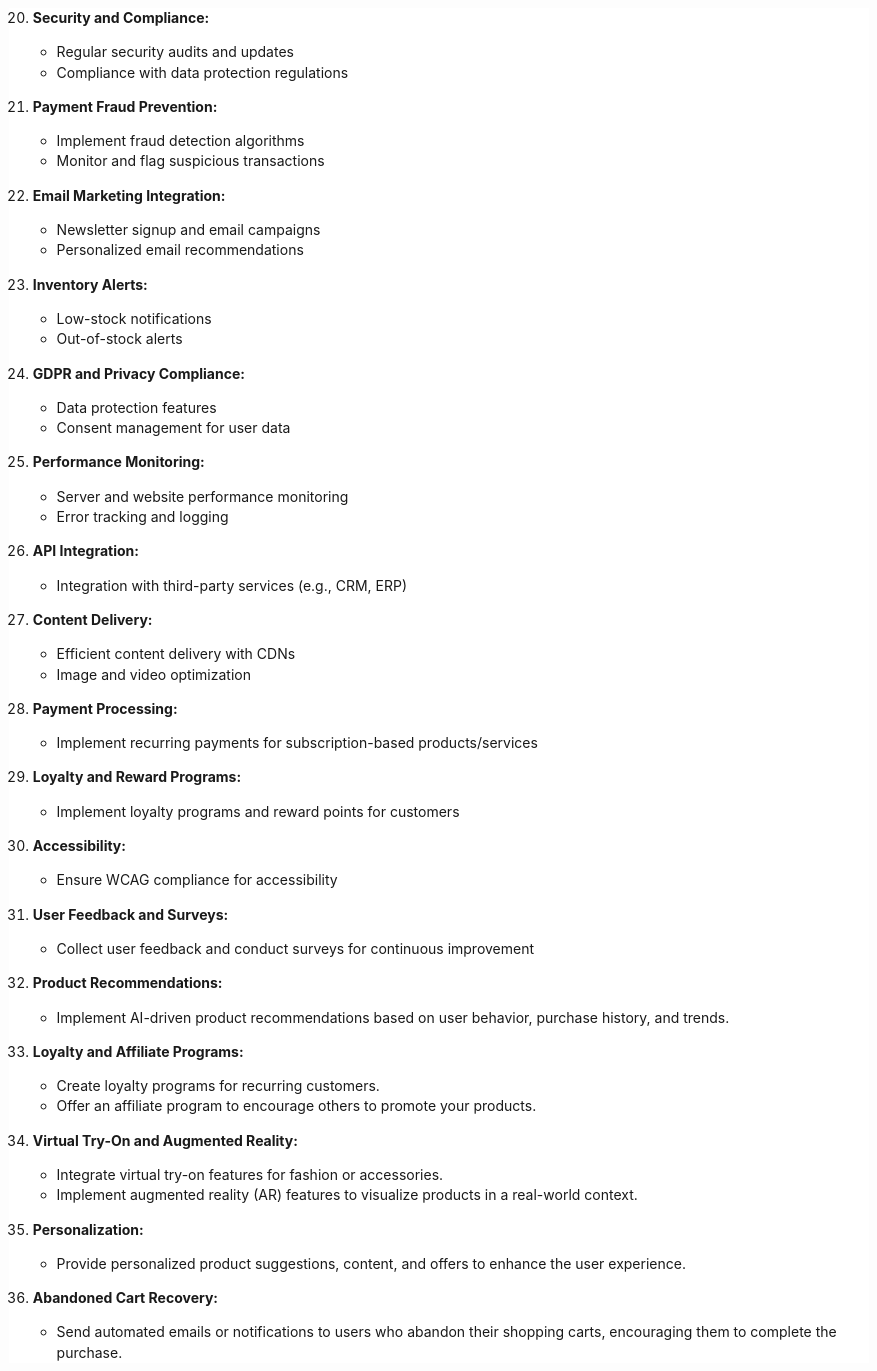 20. **Security and Compliance:**
    - Regular security audits and updates
    - Compliance with data protection regulations

21. **Payment Fraud Prevention:**
    - Implement fraud detection algorithms
    - Monitor and flag suspicious transactions

22. **Email Marketing Integration:**
    - Newsletter signup and email campaigns
    - Personalized email recommendations

23. **Inventory Alerts:**
    - Low-stock notifications
    - Out-of-stock alerts

24. **GDPR and Privacy Compliance:**
    - Data protection features
    - Consent management for user data

25. **Performance Monitoring:**
    - Server and website performance monitoring
    - Error tracking and logging

26. **API Integration:**
    - Integration with third-party services (e.g., CRM, ERP)

27. **Content Delivery:**
    - Efficient content delivery with CDNs
    - Image and video optimization

28. **Payment Processing:**
    - Implement recurring payments for subscription-based products/services

29. **Loyalty and Reward Programs:**
    - Implement loyalty programs and reward points for customers

30. **Accessibility:**
    - Ensure WCAG compliance for accessibility

31. **User Feedback and Surveys:**
    - Collect user feedback and conduct surveys for continuous improvement

32. **Product Recommendations:**
    - Implement AI-driven product recommendations based on user behavior, purchase history, and trends.

33. **Loyalty and Affiliate Programs:**
    - Create loyalty programs for recurring customers.
    - Offer an affiliate program to encourage others to promote your products.

34. **Virtual Try-On and Augmented Reality:**
    - Integrate virtual try-on features for fashion or accessories.
    - Implement augmented reality (AR) features to visualize products in a real-world context.

35. **Personalization:**
    - Provide personalized product suggestions, content, and offers to enhance the user experience.

36. **Abandoned Cart Recovery:**
    - Send automated emails or notifications to users who abandon their shopping carts, encouraging them to complete the purchase.
